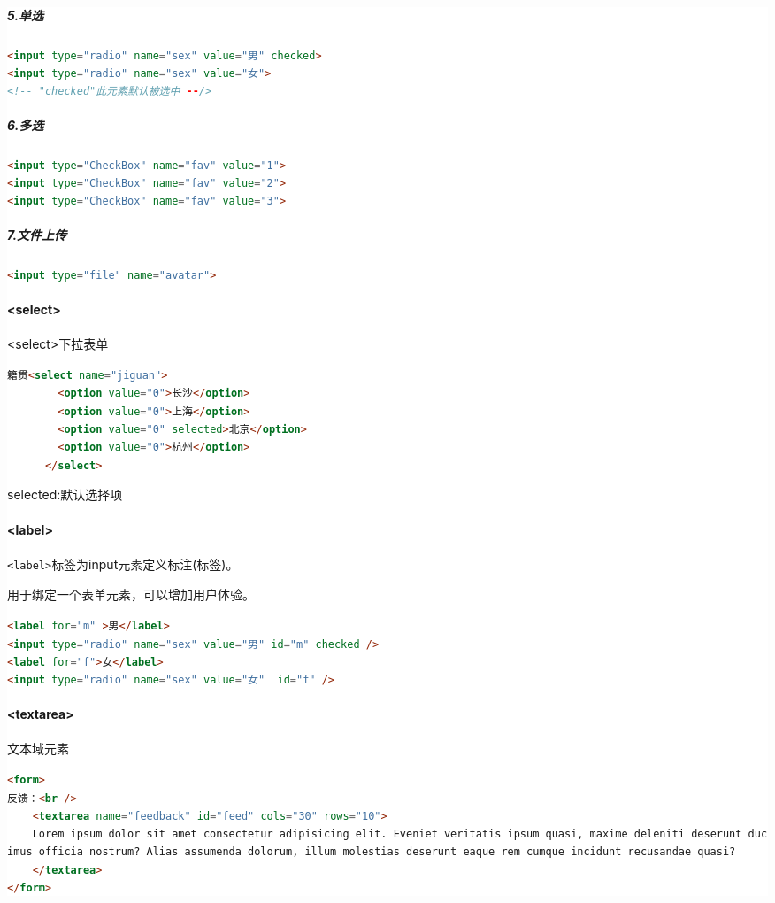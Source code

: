 ##### 5.单选

```html
<input type="radio" name="sex" value="男" checked>
<input type="radio" name="sex" value="女">
<!-- "checked"此元素默认被选中 --/>
```

##### 6.多选

```html
<input type="CheckBox" name="fav" value="1">
<input type="CheckBox" name="fav" value="2">
<input type="CheckBox" name="fav" value="3">
```

##### 7.文件上传

```html
<input type="file" name="avatar">
```

#### \<select>

\<select>下拉表单

```html
籍贯<select name="jiguan">
        <option value="0">长沙</option>
        <option value="0">上海</option>
        <option value="0" selected>北京</option>
        <option value="0">杭州</option>
      </select>
```

selected:默认选择项

#### \<label>

`<label>`标签为input元素定义标注(标签)。

用于绑定一个表单元素，可以增加用户体验。

```html
<label for="m" >男</label>
<input type="radio" name="sex" value="男" id="m" checked />
<label for="f">女</label>
<input type="radio" name="sex" value="女"  id="f" />
```

#### \<textarea>

文本域元素

```html
<form>
反馈：<br />
	<textarea name="feedback" id="feed" cols="30" rows="10">
    Lorem ipsum dolor sit amet consectetur adipisicing elit. Eveniet veritatis ipsum quasi, maxime deleniti deserunt ducimus officia nostrum? Alias assumenda dolorum, illum molestias deserunt eaque rem cumque incidunt recusandae quasi?
	</textarea>
</form>
```

